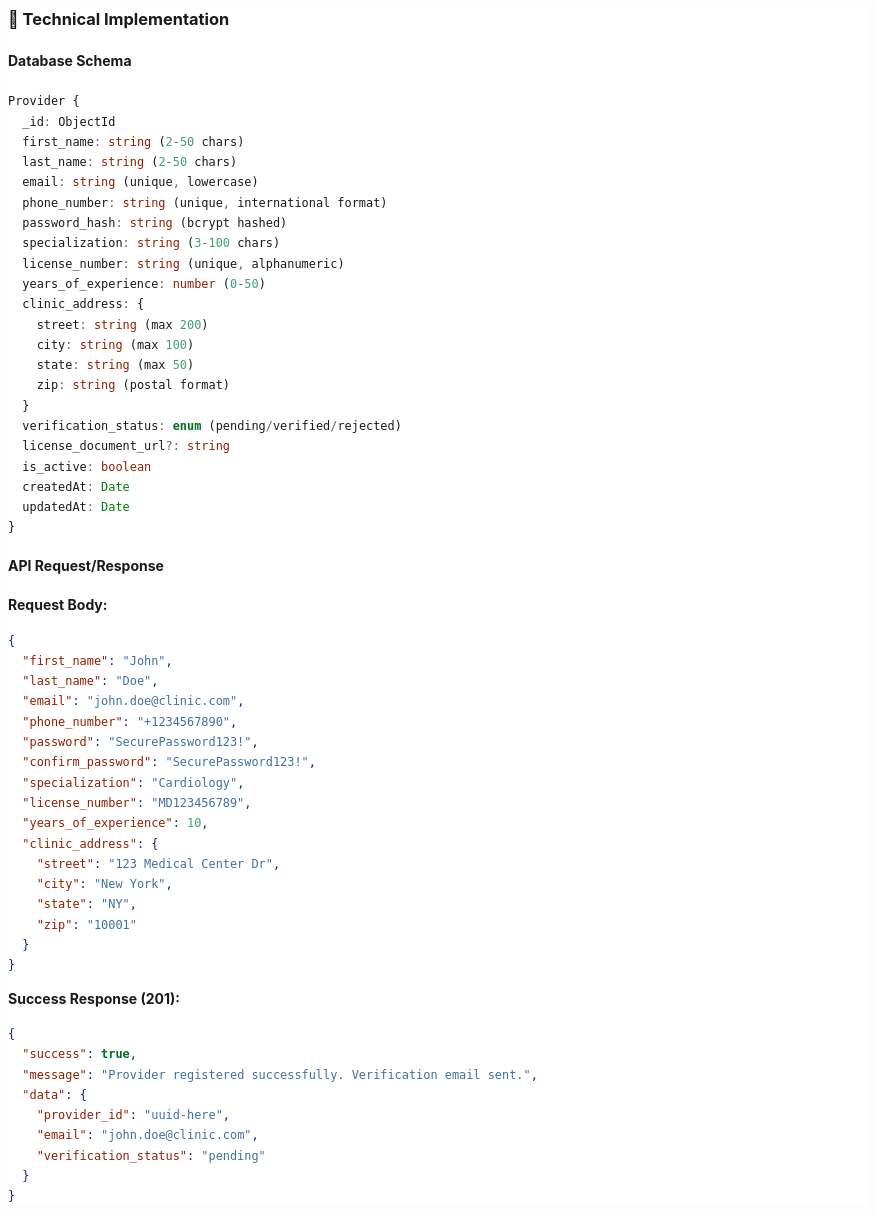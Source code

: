 ### **🔧 Technical Implementation**

#### **Database Schema**
```typescript
Provider {
  _id: ObjectId
  first_name: string (2-50 chars)
  last_name: string (2-50 chars)
  email: string (unique, lowercase)
  phone_number: string (unique, international format)
  password_hash: string (bcrypt hashed)
  specialization: string (3-100 chars)
  license_number: string (unique, alphanumeric)
  years_of_experience: number (0-50)
  clinic_address: {
    street: string (max 200)
    city: string (max 100)
    state: string (max 50)
    zip: string (postal format)
  }
  verification_status: enum (pending/verified/rejected)
  license_document_url?: string
  is_active: boolean
  createdAt: Date
  updatedAt: Date
}
```

#### **API Request/Response**

**Request Body:**
```json
{
  "first_name": "John",
  "last_name": "Doe",
  "email": "john.doe@clinic.com",
  "phone_number": "+1234567890",
  "password": "SecurePassword123!",
  "confirm_password": "SecurePassword123!",
  "specialization": "Cardiology",
  "license_number": "MD123456789",
  "years_of_experience": 10,
  "clinic_address": {
    "street": "123 Medical Center Dr",
    "city": "New York",
    "state": "NY",
    "zip": "10001"
  }
}
```

**Success Response (201):**
```json
{
  "success": true,
  "message": "Provider registered successfully. Verification email sent.",
  "data": {
    "provider_id": "uuid-here",
    "email": "john.doe@clinic.com",
    "verification_status": "pending"
  }
}
```
